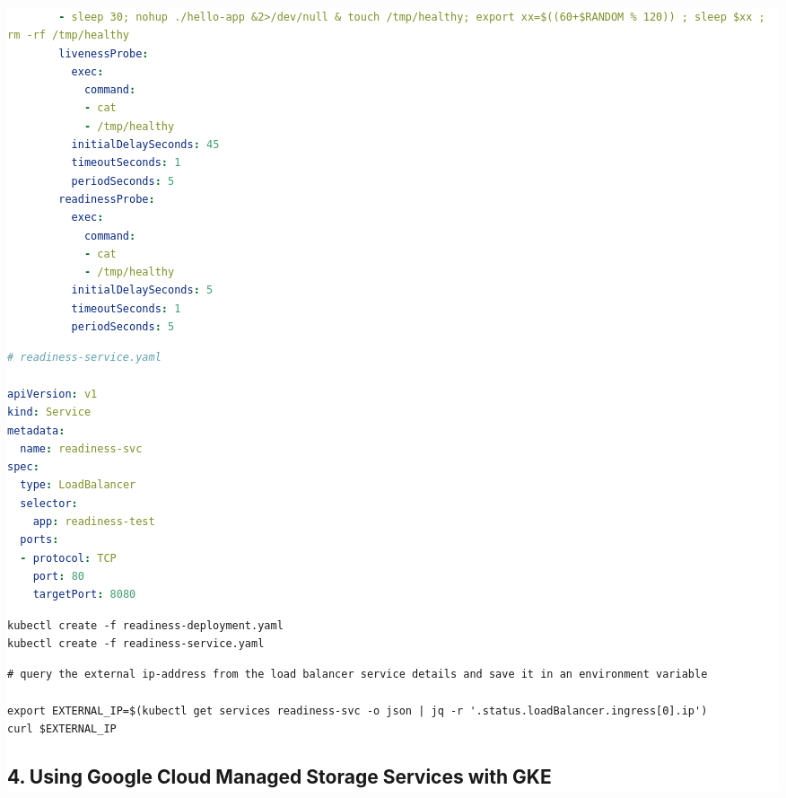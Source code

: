 ```yaml
        - sleep 30; nohup ./hello-app &2>/dev/null & touch /tmp/healthy; export xx=$((60+$RANDOM % 120)) ; sleep $xx ;  rm -rf /tmp/healthy
        livenessProbe:
          exec:
            command:
            - cat
            - /tmp/healthy
          initialDelaySeconds: 45
          timeoutSeconds: 1
          periodSeconds: 5
        readinessProbe:
          exec:
            command:
            - cat
            - /tmp/healthy
          initialDelaySeconds: 5
          timeoutSeconds: 1
          periodSeconds: 5
```

```yaml
# readiness-service.yaml

apiVersion: v1
kind: Service
metadata:
  name: readiness-svc
spec:
  type: LoadBalancer
  selector:
    app: readiness-test
  ports:
  - protocol: TCP
    port: 80
    targetPort: 8080
```

```shell
kubectl create -f readiness-deployment.yaml
kubectl create -f readiness-service.yaml
```

```shell
# query the external ip-address from the load balancer service details and save it in an environment variable

export EXTERNAL_IP=$(kubectl get services readiness-svc -o json | jq -r '.status.loadBalancer.ingress[0].ip')
curl $EXTERNAL_IP
```

## 4. Using Google Cloud Managed Storage Services with GKE
